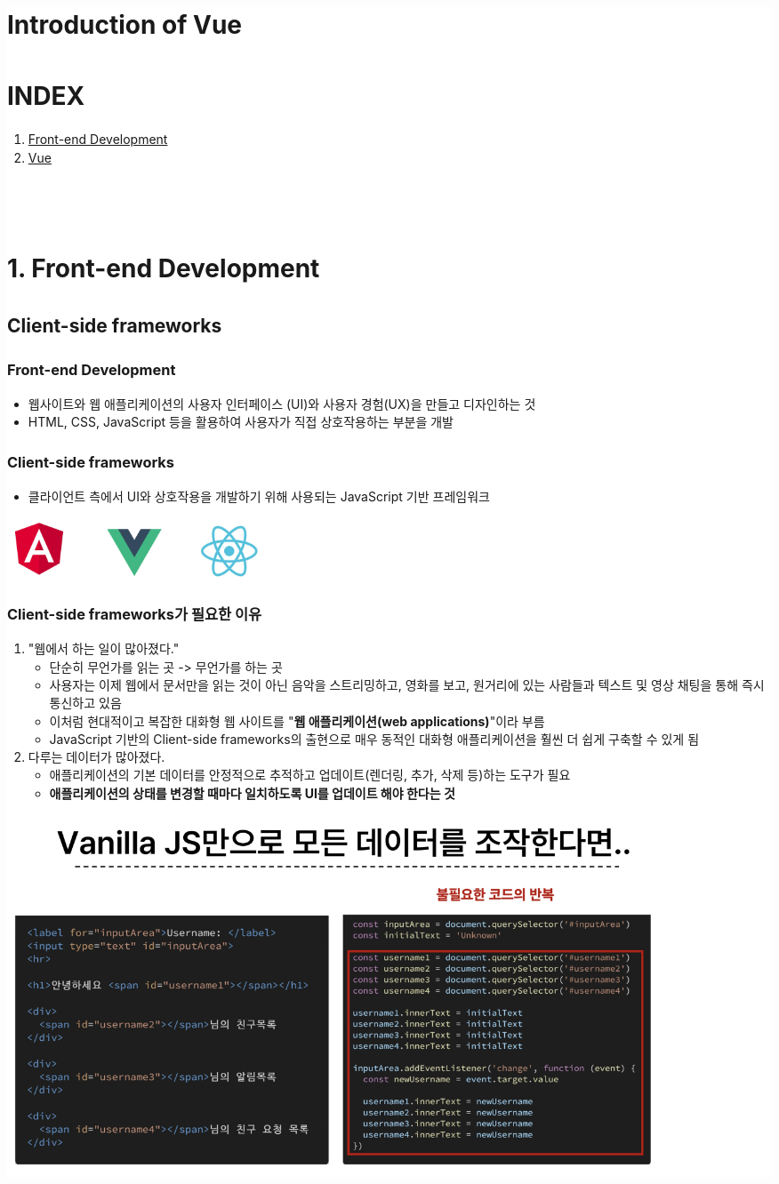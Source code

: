 # Introduction of Vue

# INDEX
1. [Front-end Development](#1-front-end-development)
2. [Vue](#2-vue)

<br>
<br>

# 1. Front-end Development

## Client-side frameworks

### Front-end Development
- 웹사이트와 웹 애플리케이션의 사용자 인터페이스 (UI)와 사용자 경험(UX)을 만들고 디자인하는 것
- HTML, CSS, JavaScript 등을 활용하여 사용자가 직접 상호작용하는 부분을 개발
  
### Client-side frameworks
- 클라이언트 측에서 UI와 상호작용을 개발하기 위해 사용되는 JavaScript 기반 프레임워크

![Alt text](images/image.png)

### Client-side frameworks가 필요한 이유
1. "웹에서 하는 일이 많아졌다."
   - 단순히 무언가를 읽는 곳 -> 무언가를 하는 곳
   - 사용자는 이제 웹에서 문서만을 읽는 것이 아닌 음악을 스트리밍하고, 영화를 보고, 원거리에 있는 사람들과 텍스트 및 영상 채팅을 통해 즉시 통신하고 있음
   - 이처럼 현대적이고 복잡한 대화형 웹 사이트를 "**웹 애플리케이션(web applications)**"이라 부름
   - JavaScript 기반의 Client-side frameworks의 출현으로 매우 동적인 대화형 애플리케이션을 훨씬 더 쉽게 구축할 수 있게 됨
2. 다루는 데이터가 많아졌다.
   - 애플리케이션의 기본 데이터를 안정적으로 추적하고 업데이트(렌더링, 추가, 삭제 등)하는 도구가 필요
   - **애플리케이션의 상태를 변경할 때마다 일치하도록 UI를 업데이트 해야 한다는 것**

![Alt text](images/image-1.png)
